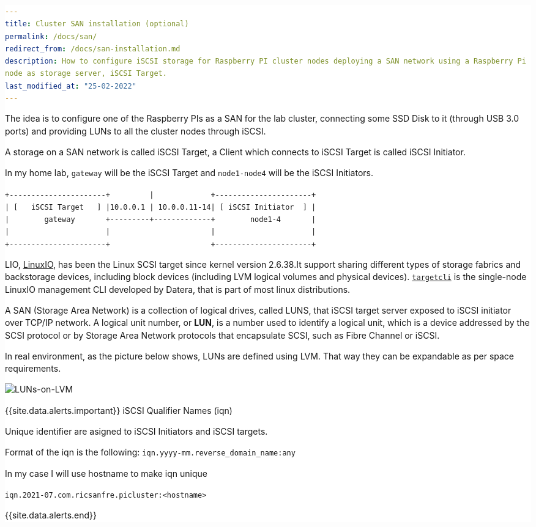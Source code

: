 ```yaml
---
title: Cluster SAN installation (optional)
permalink: /docs/san/
redirect_from: /docs/san-installation.md
description: How to configure iSCSI storage for Raspberry PI cluster nodes deploying a SAN network using a Raspberry Pi node as storage server, iSCSI Target.
last_modified_at: "25-02-2022"
---
```


The idea is to configure one of the Raspberry PIs as a SAN for the lab cluster, connecting some SSD Disk to it (through USB 3.0 ports) and providing LUNs to all the cluster nodes through iSCSI.

A storage on a SAN network is called iSCSI Target, a Client which connects to iSCSI Target is called iSCSI Initiator.

In my home lab, `gateway` will be the iSCSI Target and `node1-node4` will be the iSCSI Initiators.

```
+----------------------+         |             +----------------------+
| [   iSCSI Target   ] |10.0.0.1 | 10.0.0.11-14| [ iSCSI Initiator  ] |
|        gateway       +---------+-------------+        node1-4       |
|                      |                       |                      |
+----------------------+                       +----------------------+

```

LIO, [LinuxIO](http://linux-iscsi.org/wiki/Main_Page), has been the Linux SCSI target since kernel version 2.6.38.It support sharing different types of storage fabrics and backstorage devices, including block devices (including LVM logical volumes and physical devices). [`targetcli`](http://linux-iscsi.org/wiki/Targetcli) is the single-node LinuxIO management CLI developed by Datera, that is part of most linux distributions. 

A SAN (Storage Area Network) is a collection of logical drives, called LUNS, that iSCSI target server exposed to iSCSI initiator over TCP/IP network.
A logical unit number, or **LUN**, is a number used to identify a logical unit, which is a device addressed by the SCSI protocol or by Storage Area Network protocols that encapsulate SCSI, such as Fibre Channel or iSCSI.

In real environment, as the picture below shows, LUNs are defined using LVM. That way they can be expandable as per space requirements.

![LUNs-on-LVM](/assets/img/Creating_LUNs_using_LVM.png "Creating LUNS using LVM")

{{site.data.alerts.important}}
iSCSI Qualifier Names (iqn)

Unique identifier are asigned to iSCSI Initiators and iSCSI targets.

Format of the iqn is the following: `iqn.yyyy-mm.reverse_domain_name:any`

In my case I will use hostname to make iqn unique

```
iqn.2021-07.com.ricsanfre.picluster:<hostname>
```
{{site.data.alerts.end}}

